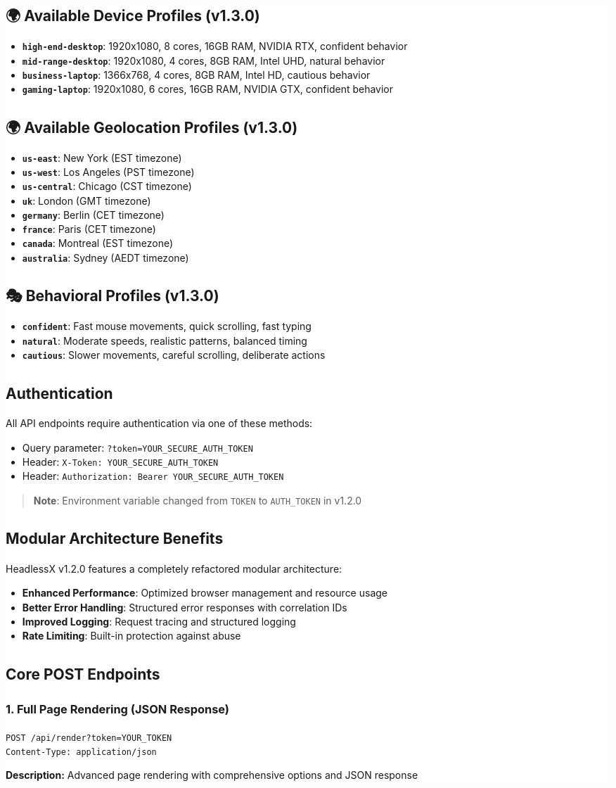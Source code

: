 ## 🌍 Available Device Profiles (v1.3.0)

- **`high-end-desktop`**: 1920x1080, 8 cores, 16GB RAM, NVIDIA RTX, confident behavior
- **`mid-range-desktop`**: 1920x1080, 4 cores, 8GB RAM, Intel UHD, natural behavior  
- **`business-laptop`**: 1366x768, 4 cores, 8GB RAM, Intel HD, cautious behavior
- **`gaming-laptop`**: 1920x1080, 6 cores, 16GB RAM, NVIDIA GTX, confident behavior

## 🌍 Available Geolocation Profiles (v1.3.0)

- **`us-east`**: New York (EST timezone)
- **`us-west`**: Los Angeles (PST timezone)
- **`us-central`**: Chicago (CST timezone)
- **`uk`**: London (GMT timezone)
- **`germany`**: Berlin (CET timezone)
- **`france`**: Paris (CET timezone)
- **`canada`**: Montreal (EST timezone)
- **`australia`**: Sydney (AEDT timezone)

## 🎭 Behavioral Profiles (v1.3.0)

- **`confident`**: Fast mouse movements, quick scrolling, fast typing
- **`natural`**: Moderate speeds, realistic patterns, balanced timing
- **`cautious`**: Slower movements, careful scrolling, deliberate actions

## Authentication

All API endpoints require authentication via one of these methods:
- Query parameter: `?token=YOUR_SECURE_AUTH_TOKEN`
- Header: `X-Token: YOUR_SECURE_AUTH_TOKEN`
- Header: `Authorization: Bearer YOUR_SECURE_AUTH_TOKEN`

> **Note**: Environment variable changed from `TOKEN` to `AUTH_TOKEN` in v1.2.0

## Modular Architecture Benefits

HeadlessX v1.2.0 features a completely refactored modular architecture:
- **Enhanced Performance**: Optimized browser management and resource usage
- **Better Error Handling**: Structured error responses with correlation IDs
- **Improved Logging**: Request tracing and structured logging
- **Rate Limiting**: Built-in protection against abuse

## Core POST Endpoints

### 1. Full Page Rendering (JSON Response)
```http
POST /api/render?token=YOUR_TOKEN
Content-Type: application/json
```

**Description:** Advanced page rendering with comprehensive options and JSON response
